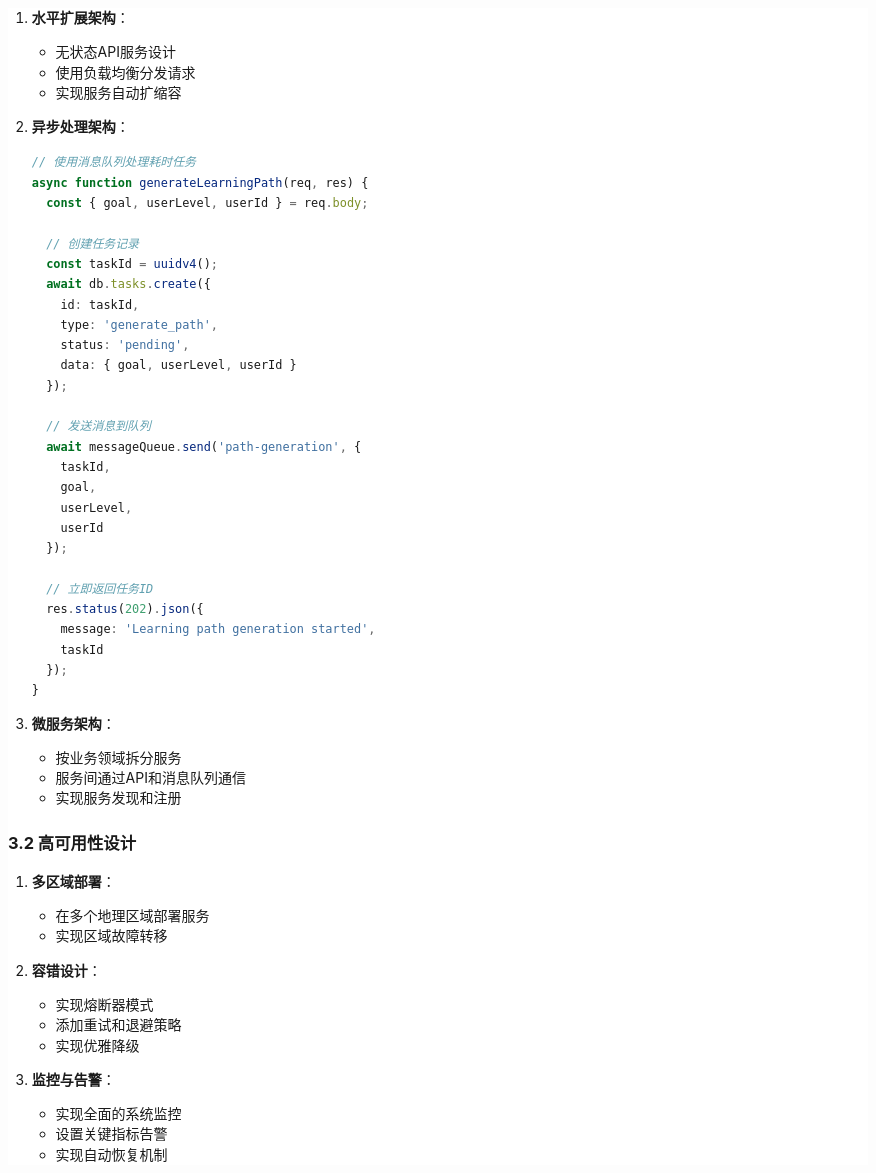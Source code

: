 1. **水平扩展架构**：
   - 无状态API服务设计
   - 使用负载均衡分发请求
   - 实现服务自动扩缩容

2. **异步处理架构**：
   ```typescript
   // 使用消息队列处理耗时任务
   async function generateLearningPath(req, res) {
     const { goal, userLevel, userId } = req.body;
     
     // 创建任务记录
     const taskId = uuidv4();
     await db.tasks.create({
       id: taskId,
       type: 'generate_path',
       status: 'pending',
       data: { goal, userLevel, userId }
     });
     
     // 发送消息到队列
     await messageQueue.send('path-generation', {
       taskId,
       goal,
       userLevel,
       userId
     });
     
     // 立即返回任务ID
     res.status(202).json({
       message: 'Learning path generation started',
       taskId
     });
   }
   ```

3. **微服务架构**：
   - 按业务领域拆分服务
   - 服务间通过API和消息队列通信
   - 实现服务发现和注册

### 3.2 高可用性设计

1. **多区域部署**：
   - 在多个地理区域部署服务
   - 实现区域故障转移

2. **容错设计**：
   - 实现熔断器模式
   - 添加重试和退避策略
   - 实现优雅降级

3. **监控与告警**：
   - 实现全面的系统监控
   - 设置关键指标告警
   - 实现自动恢复机制

